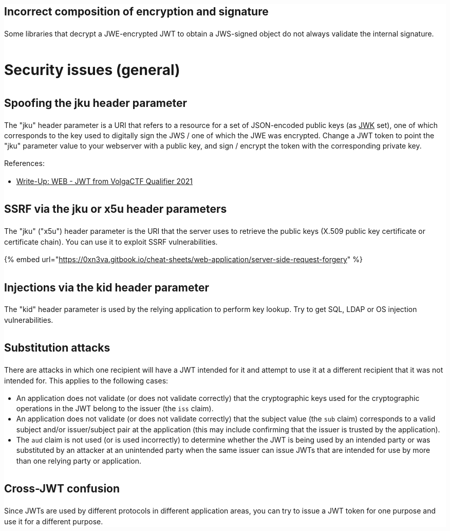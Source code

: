 ## Incorrect composition of encryption and signature

Some libraries that decrypt a JWE-encrypted JWT to obtain a JWS-signed object do not always validate the internal signature.

# Security issues (general)

## Spoofing the jku header parameter

The "jku" header parameter is a URI that refers to a resource for a set of JSON-encoded public keys (as [JWK](https://tools.ietf.org/html/rfc7517) set), one of which corresponds to the key used to digitally sign the JWS / one of which the JWE was encrypted. Change a JWT token to point the "jku" parameter value to your webserver with a public key, and sign / encrypt the token with the corresponding private key.

References:
- [Write-Up: WEB - JWT from VolgaCTF Qualifier 2021](https://www.sigflag.at/blog/2021/volgactf2021qualifier-JWT/)

## SSRF via the jku or x5u header parameters

The "jku" ("x5u") header parameter is the URI that the server uses to retrieve the public keys (X.509 public key certificate or certificate chain). You can use it to exploit SSRF vulnerabilities.

{% embed url="https://0xn3va.gitbook.io/cheat-sheets/web-application/server-side-request-forgery" %}

## Injections via the kid header parameter

The "kid" header parameter is used by the relying application to perform key lookup. Try to get SQL, LDAP or OS injection vulnerabilities.

## Substitution attacks

There are attacks in which one recipient will have a JWT intended for it and attempt to use it at a different recipient that it was not intended for. This applies to the following cases:
- An application does not validate (or does not validate correctly) that the cryptographic keys used for the cryptographic operations in the JWT belong to the issuer (the `iss` claim).
- An application does not validate (or does not validate correctly) that the subject value (the `sub` claim) corresponds to a valid subject and/or issuer/subject pair at the application (this may include confirming that the issuer is trusted by the application).
- The `aud` claim is not used (or is used incorrectly) to determine whether the JWT is being used by an intended party or was substituted by an attacker at an unintended party when the same issuer can issue JWTs that are intended for use by more than one relying party or application.

## Cross-JWT confusion

Since JWTs are used by different protocols in different application areas, you can try to issue a JWT token for one purpose and use it for a different purpose.
